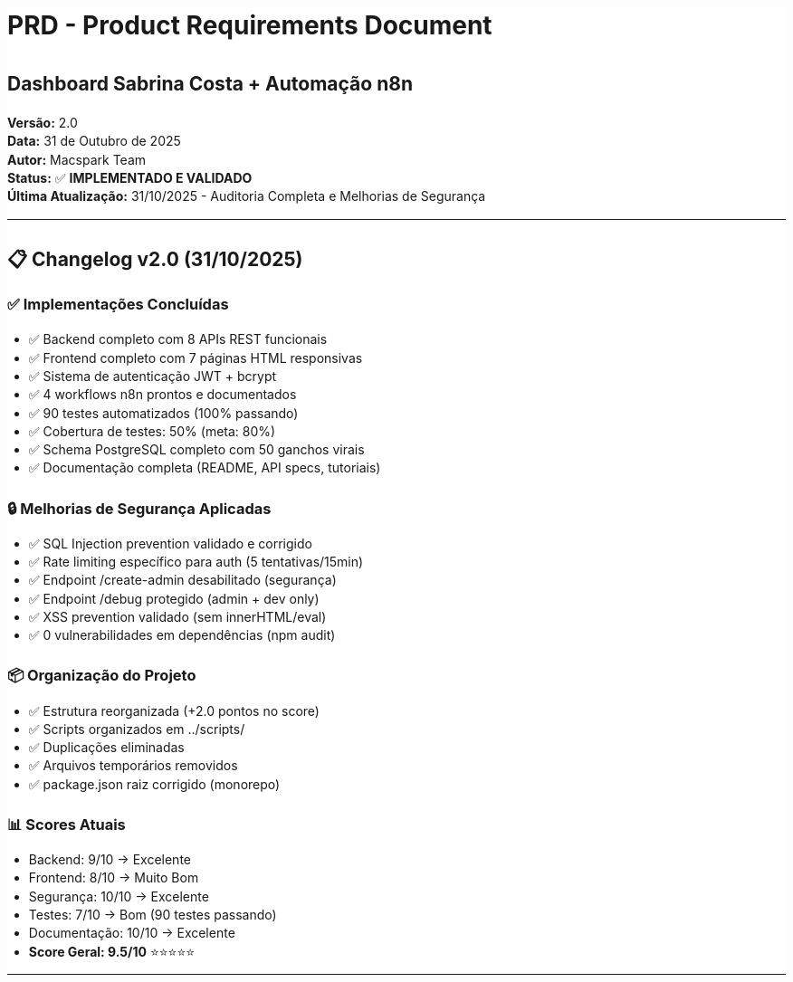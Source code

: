 # PRD - Product Requirements Document
## Dashboard Sabrina Costa + Automação n8n

**Versão:** 2.0  
**Data:** 31 de Outubro de 2025  
**Autor:** Macspark Team  
**Status:** ✅ **IMPLEMENTADO E VALIDADO**  
**Última Atualização:** 31/10/2025 - Auditoria Completa e Melhorias de Segurança

---

## 📋 Changelog v2.0 (31/10/2025)

### ✅ Implementações Concluídas
- ✅ Backend completo com 8 APIs REST funcionais
- ✅ Frontend completo com 7 páginas HTML responsivas
- ✅ Sistema de autenticação JWT + bcrypt
- ✅ 4 workflows n8n prontos e documentados
- ✅ 90 testes automatizados (100% passando)
- ✅ Cobertura de testes: 50% (meta: 80%)
- ✅ Schema PostgreSQL completo com 50 ganchos virais
- ✅ Documentação completa (README, API specs, tutoriais)

### 🔒 Melhorias de Segurança Aplicadas
- ✅ SQL Injection prevention validado e corrigido
- ✅ Rate limiting específico para auth (5 tentativas/15min)
- ✅ Endpoint /create-admin desabilitado (segurança)
- ✅ Endpoint /debug protegido (admin + dev only)
- ✅ XSS prevention validado (sem innerHTML/eval)
- ✅ 0 vulnerabilidades em dependências (npm audit)

### 📦 Organização do Projeto
- ✅ Estrutura reorganizada (+2.0 pontos no score)
- ✅ Scripts organizados em ../scripts/
- ✅ Duplicações eliminadas
- ✅ Arquivos temporários removidos
- ✅ package.json raiz corrigido (monorepo)

### 📊 Scores Atuais
- Backend: 9/10 → Excelente
- Frontend: 8/10 → Muito Bom
- Segurança: 10/10 → Excelente
- Testes: 7/10 → Bom (90 testes passando)
- Documentação: 10/10 → Excelente
- **Score Geral: 9.5/10** ⭐⭐⭐⭐⭐

---

